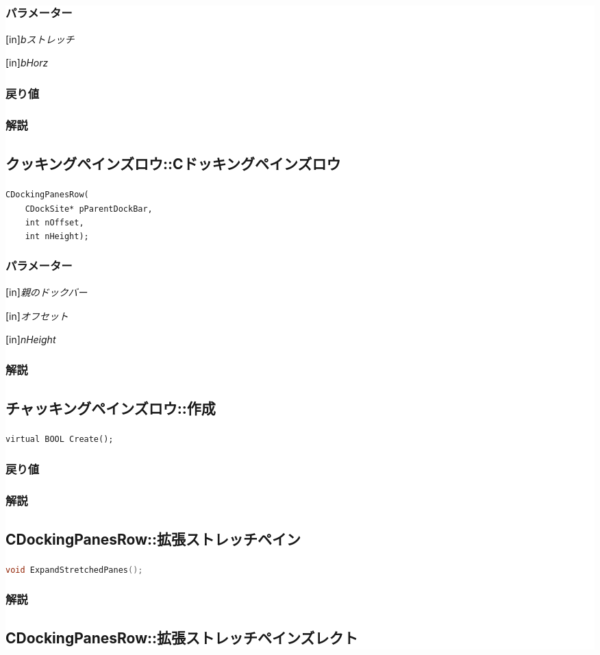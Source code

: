 ### <a name="parameters"></a>パラメーター

[in]*bストレッチ*<br/>

[in]*bHorz*<br/>

### <a name="return-value"></a>戻り値

### <a name="remarks"></a>解説

## <a name="cdockingpanesrowcdockingpanesrow"></a><a name="cdockingpanesrow"></a>クッキングペインズロウ::Cドッキングペインズロウ

```
CDockingPanesRow(
    CDockSite* pParentDockBar,
    int nOffset,
    int nHeight);
```

### <a name="parameters"></a>パラメーター

[in]*親のドックバー*<br/>

[in]*オフセット*<br/>

[in]*nHeight*<br/>

### <a name="remarks"></a>解説

## <a name="cdockingpanesrowcreate"></a><a name="create"></a>チャッキングペインズロウ::作成

```
virtual BOOL Create();
```

### <a name="return-value"></a>戻り値

### <a name="remarks"></a>解説

## <a name="cdockingpanesrowexpandstretchedpanes"></a><a name="expandstretchedpanes"></a>CDockingPanesRow::拡張ストレッチペイン

```cpp
void ExpandStretchedPanes();
```

### <a name="remarks"></a>解説

## <a name="cdockingpanesrowexpandstretchedpanesrect"></a><a name="expandstretchedpanesrect"></a>CDockingPanesRow::拡張ストレッチペインズレクト
